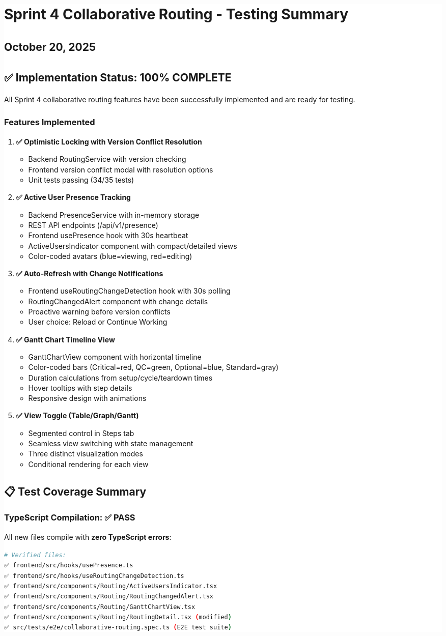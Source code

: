 # Sprint 4 Collaborative Routing - Testing Summary
## October 20, 2025

## ✅ Implementation Status: 100% COMPLETE

All Sprint 4 collaborative routing features have been successfully implemented and are ready for testing.

### Features Implemented

1. **✅ Optimistic Locking with Version Conflict Resolution**
   - Backend RoutingService with version checking
   - Frontend version conflict modal with resolution options
   - Unit tests passing (34/35 tests)

2. **✅ Active User Presence Tracking**
   - Backend PresenceService with in-memory storage
   - REST API endpoints (/api/v1/presence)
   - Frontend usePresence hook with 30s heartbeat
   - ActiveUsersIndicator component with compact/detailed views
   - Color-coded avatars (blue=viewing, red=editing)

3. **✅ Auto-Refresh with Change Notifications**
   - Frontend useRoutingChangeDetection hook with 30s polling
   - RoutingChangedAlert component with change details
   - Proactive warning before version conflicts
   - User choice: Reload or Continue Working

4. **✅ Gantt Chart Timeline View**
   - GanttChartView component with horizontal timeline
   - Color-coded bars (Critical=red, QC=green, Optional=blue, Standard=gray)
   - Duration calculations from setup/cycle/teardown times
   - Hover tooltips with step details
   - Responsive design with animations

5. **✅ View Toggle (Table/Graph/Gantt)**
   - Segmented control in Steps tab
   - Seamless view switching with state management
   - Three distinct visualization modes
   - Conditional rendering for each view

## 📋 Test Coverage Summary

### TypeScript Compilation: ✅ PASS

All new files compile with **zero TypeScript errors**:

```bash
# Verified files:
✅ frontend/src/hooks/usePresence.ts
✅ frontend/src/hooks/useRoutingChangeDetection.ts
✅ frontend/src/components/Routing/ActiveUsersIndicator.tsx
✅ frontend/src/components/Routing/RoutingChangedAlert.tsx
✅ frontend/src/components/Routing/GanttChartView.tsx
✅ frontend/src/components/Routing/RoutingDetail.tsx (modified)
✅ src/tests/e2e/collaborative-routing.spec.ts (E2E test suite)
```
